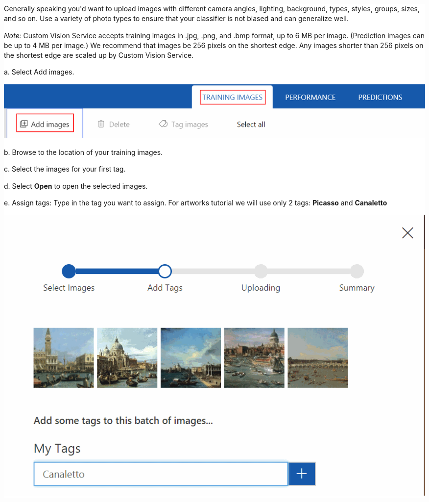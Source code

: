 Generally speaking you'd want to upload images with different camera angles, lighting, background, types, styles, groups, sizes, and so on. Use a variety of photo types to ensure that your classifier is not biased and can generalize well.

*Note:* Custom Vision Service accepts training images in .jpg, .png, and .bmp format, up to 6 MB per image. (Prediction images can be up to 4 MB per image.) We recommend that images be 256 pixels on the shortest edge. Any images shorter than 256 pixels on the shortest edge are scaled up by Custom Vision Service.

a. Select Add images.

![screenshot1](assets/part1-trainingimages.png)

b. Browse to the location of your training images.

c. Select the images for your first tag.

d. Select **Open** to open the selected images.

e. Assign tags: Type in the tag you want to assign. For artworks tutorial we will use only 2 tags: **Picasso** and **Canaletto**

![screenshot1](assets/part1-uploadimages.png)

